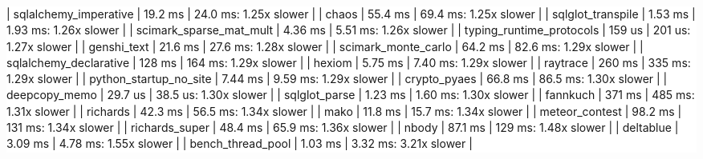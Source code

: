 | sqlalchemy_imperative      | 19.2 ms                                                                                                           | 24.0 ms: 1.25x slower                                                                                                   |
| chaos                      | 55.4 ms                                                                                                           | 69.4 ms: 1.25x slower                                                                                                   |
| sqlglot_transpile          | 1.53 ms                                                                                                           | 1.93 ms: 1.26x slower                                                                                                   |
| scimark_sparse_mat_mult    | 4.36 ms                                                                                                           | 5.51 ms: 1.26x slower                                                                                                   |
| typing_runtime_protocols   | 159 us                                                                                                            | 201 us: 1.27x slower                                                                                                    |
| genshi_text                | 21.6 ms                                                                                                           | 27.6 ms: 1.28x slower                                                                                                   |
| scimark_monte_carlo        | 64.2 ms                                                                                                           | 82.6 ms: 1.29x slower                                                                                                   |
| sqlalchemy_declarative     | 128 ms                                                                                                            | 164 ms: 1.29x slower                                                                                                    |
| hexiom                     | 5.75 ms                                                                                                           | 7.40 ms: 1.29x slower                                                                                                   |
| raytrace                   | 260 ms                                                                                                            | 335 ms: 1.29x slower                                                                                                    |
| python_startup_no_site     | 7.44 ms                                                                                                           | 9.59 ms: 1.29x slower                                                                                                   |
| crypto_pyaes               | 66.8 ms                                                                                                           | 86.5 ms: 1.30x slower                                                                                                   |
| deepcopy_memo              | 29.7 us                                                                                                           | 38.5 us: 1.30x slower                                                                                                   |
| sqlglot_parse              | 1.23 ms                                                                                                           | 1.60 ms: 1.30x slower                                                                                                   |
| fannkuch                   | 371 ms                                                                                                            | 485 ms: 1.31x slower                                                                                                    |
| richards                   | 42.3 ms                                                                                                           | 56.5 ms: 1.34x slower                                                                                                   |
| mako                       | 11.8 ms                                                                                                           | 15.7 ms: 1.34x slower                                                                                                   |
| meteor_contest             | 98.2 ms                                                                                                           | 131 ms: 1.34x slower                                                                                                    |
| richards_super             | 48.4 ms                                                                                                           | 65.9 ms: 1.36x slower                                                                                                   |
| nbody                      | 87.1 ms                                                                                                           | 129 ms: 1.48x slower                                                                                                    |
| deltablue                  | 3.09 ms                                                                                                           | 4.78 ms: 1.55x slower                                                                                                   |
| bench_thread_pool          | 1.03 ms                                                                                                           | 3.32 ms: 3.21x slower                                                                                                   |